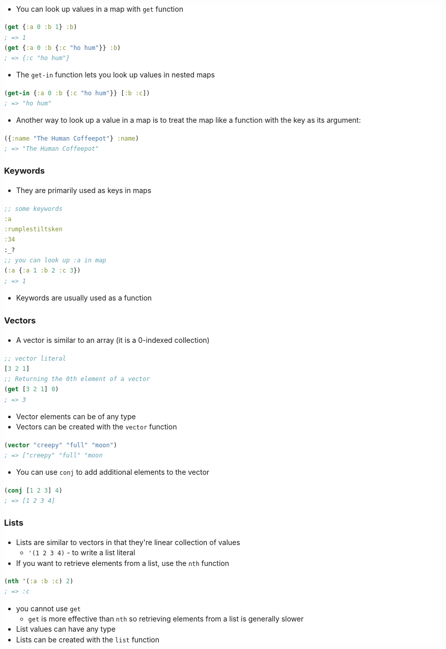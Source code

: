 - You can look up values in a map with `get` function
```clojure
(get {:a 0 :b 1} :b)
; => 1
(get {:a 0 :b {:c "ho hum"}} :b)
; => {:c "ho hum"}
```
- The `get-in` function lets you look up values in nested maps
```clojure
(get-in {:a 0 :b {:c "ho hum"}} [:b :c])
; => "ho hum"
```
- Another way to look up a value in a map is to treat the map like a function with the key as its argument:
```clojure
({:name "The Human Coffeepot"} :name)
; => "The Human Coffeepot"
```

### Keywords
- They are primarily used as keys in maps
```clojure
;; some keywords
:a
:rumplestiltsken
:34
:_?
;; you can look up :a in map
(:a {:a 1 :b 2 :c 3})
; => 1
```
- Keywords are usually used as a function
### Vectors
- A vector is similar to an array (it is a 0-indexed collection)
```clojure
;; vector literal
[3 2 1]
;; Returning the 0th element of a vector
(get [3 2 1] 0)
; => 3
```
- Vector elements can be of any type
- Vectors can be created with the `vector` function
```clojure
(vector "creepy" "full" "moon")
; => ["creepy" "full" "moon
```
- You can use `conj` to add additional elements to the vector
```clojure
(conj [1 2 3] 4)
; => [1 2 3 4]
```
### Lists
- Lists are similar to vectors in that they're linear collection of values
	- `'(1 2 3 4)` - to write a list literal
- If you want to retrieve elements from a list, use the `nth` function
```clojure
(nth '(:a :b :c) 2)
; => :c
```
- you cannot use `get`
	- `get` is more effective than `nth` so retrieving elements from a list is generally slower
- List values can have any type
- Lists can be created with the `list` function
```clojure
```